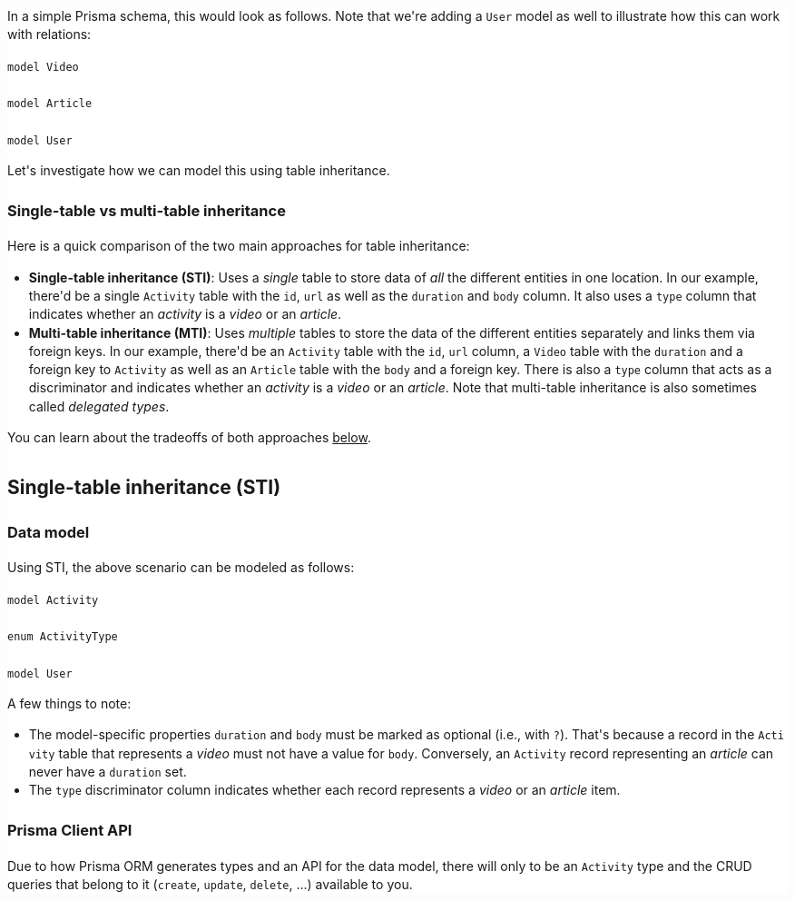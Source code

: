 In a simple Prisma schema, this would look as follows. Note that we're adding a `User` model as well to illustrate how this can work with relations:

```prisma file=schema.prisma showLineNumbers
model Video

model Article

model User
```

Let's investigate how we can model this using table inheritance.

### Single-table vs multi-table inheritance

Here is a quick comparison of the two main approaches for table inheritance:

- **Single-table inheritance (STI)**: Uses a _single_ table to store data of _all_ the different entities in one location. In our example, there'd be a single `Activity` table with the `id`, `url` as well as the `duration` and `body` column. It also uses a `type` column that indicates whether an _activity_ is a _video_ or an _article_.
- **Multi-table inheritance (MTI)**: Uses _multiple_ tables to store the data of the different entities separately and links them via foreign keys. In our example, there'd be an `Activity` table with the `id`, `url` column, a `Video` table with the `duration` and a foreign key to `Activity` as well as an `Article` table with the `body` and a foreign key. There is also a `type` column that acts as a discriminator and indicates whether an _activity_ is a _video_ or an _article_. Note that multi-table inheritance is also sometimes called _delegated types_.

You can learn about the tradeoffs of both approaches [below](#tradeoffs-between-sti-and-mti).

## Single-table inheritance (STI)

### Data model

Using STI, the above scenario can be modeled as follows:

```prisma
model Activity

enum ActivityType

model User
```

A few things to note:

- The model-specific properties `duration` and `body` must be marked as optional (i.e., with `?`). That's because a record in the `Activity` table that represents a _video_ must not have a value for `body`. Conversely, an `Activity` record representing an _article_ can never have a `duration` set.
- The `type` discriminator column indicates whether each record represents a _video_ or an _article_ item.

### Prisma Client API

Due to how Prisma ORM generates types and an API for the data model, there will only to be an `Activity` type and the CRUD queries that belong to it (`create`, `update`, `delete`, ...) available to you.
